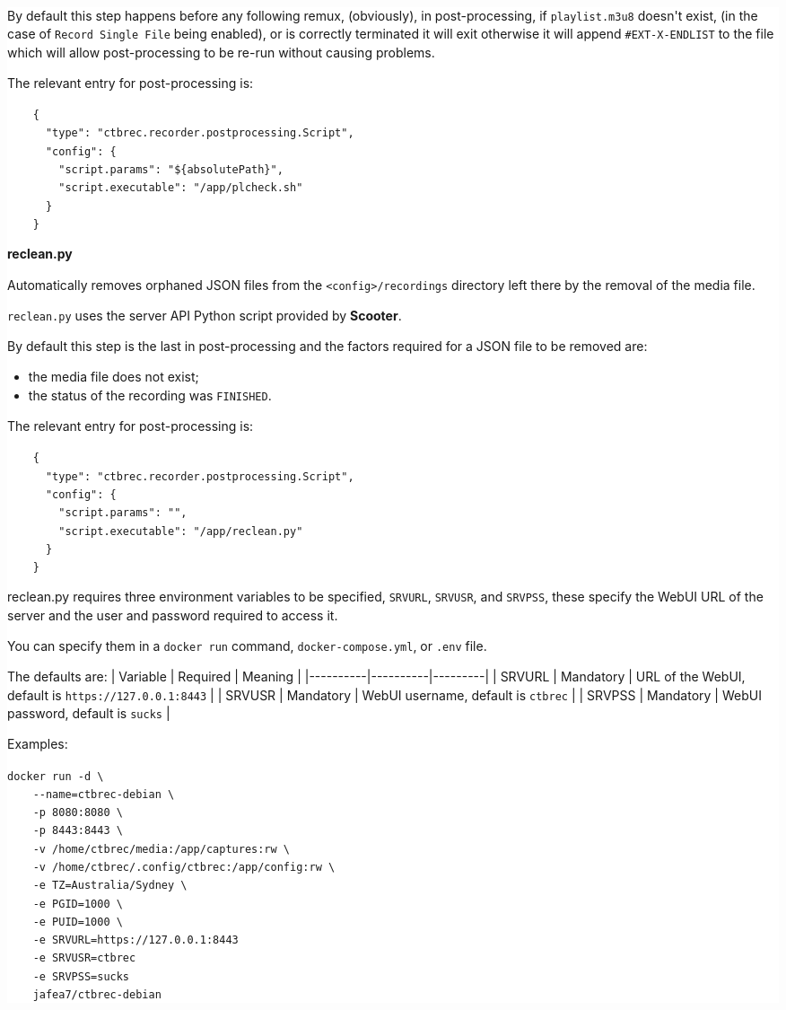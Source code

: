By default this step happens before any following remux, (obviously), in post-processing, if `playlist.m3u8` doesn't exist, (in the case of `Record Single File` being enabled), or is correctly terminated it will exit otherwise it will append `#EXT-X-ENDLIST` to the file which will allow post-processing to be re-run without causing problems.

The relevant entry for post-processing is:
```
    {
      "type": "ctbrec.recorder.postprocessing.Script",
      "config": {
        "script.params": "${absolutePath}",
        "script.executable": "/app/plcheck.sh"
      }
    }
```

**reclean.py**

Automatically removes orphaned JSON files from the `<config>/recordings` directory left there by the removal of the media file.

`reclean.py` uses the server API Python script provided by **Scooter**.

By default this step is the last in post-processing and the factors required for a JSON file to be removed are:
- the media file does not exist;
- the status of the recording was `FINISHED`.

The relevant entry for post-processing is:
```
    {
      "type": "ctbrec.recorder.postprocessing.Script",
      "config": {
        "script.params": "",
        "script.executable": "/app/reclean.py"
      }
    }
```

reclean.py requires three environment variables to be specified, `SRVURL`, `SRVUSR`, and `SRVPSS`, these specify the WebUI URL of the server and the user and password required to access it.

You can specify them in a `docker run` command, `docker-compose.yml`, or `.env` file.

The defaults are:
| Variable | Required | Meaning |
|----------|----------|---------|
| SRVURL | Mandatory | URL of the WebUI, default is `https://127.0.0.1:8443` |
| SRVUSR | Mandatory | WebUI username, default is `ctbrec` |
| SRVPSS | Mandatory | WebUI password, default is `sucks` |

Examples:
```
docker run -d \
    --name=ctbrec-debian \
    -p 8080:8080 \
    -p 8443:8443 \
    -v /home/ctbrec/media:/app/captures:rw \
    -v /home/ctbrec/.config/ctbrec:/app/config:rw \
    -e TZ=Australia/Sydney \
    -e PGID=1000 \
    -e PUID=1000 \
    -e SRVURL=https://127.0.0.1:8443
    -e SRVUSR=ctbrec
    -e SRVPSS=sucks
    jafea7/ctbrec-debian
```
